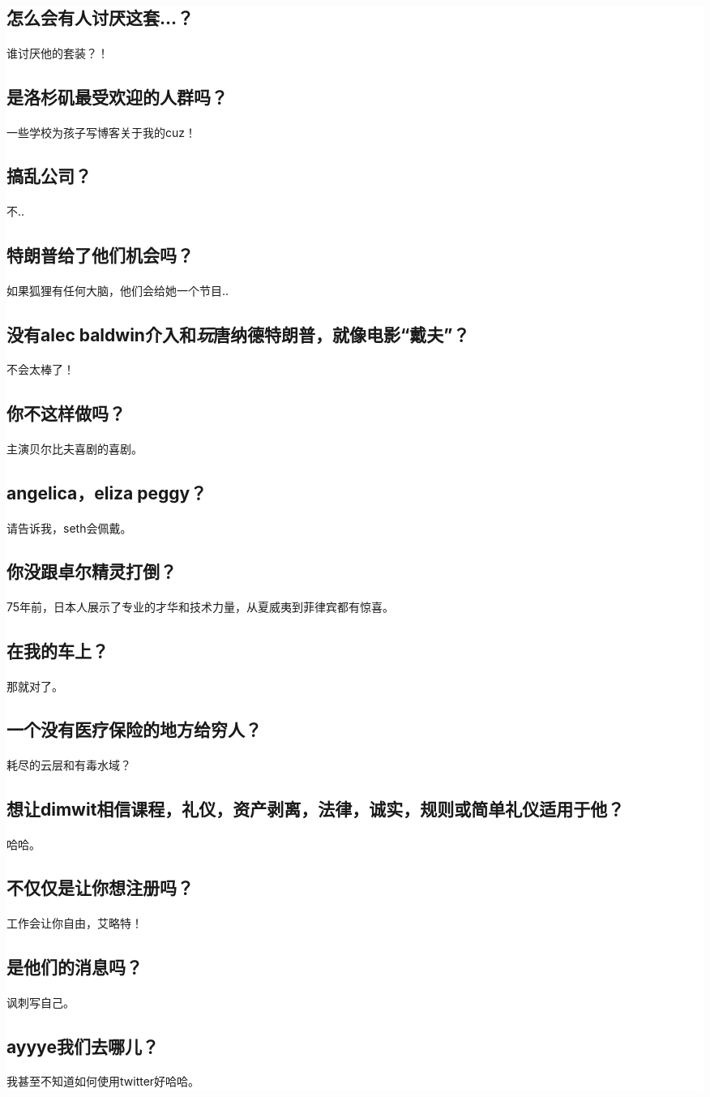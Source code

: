 ## 怎么会有人讨厌这套...？
谁讨厌他的套装？！

## 是洛杉矶最受欢迎的人群吗？
一些学校为孩子写博客关于我的cuz！

## 搞乱公司？
不..

## 特朗普给了他们机会吗？
如果狐狸有任何大脑，他们会给她一个节目..

## 没有alec baldwin介入和*玩*唐纳德特朗普，就像电影“戴夫”？
不会太棒了！

## 你不这样做吗？
主演贝尔比夫喜剧的喜剧。

##  angelica，eliza peggy？
请告诉我，seth会佩戴。

## 你没跟卓尔精灵打倒？
75年前，日本人展示了专业的才华和技术力量，从夏威夷到菲律宾都有惊喜。

## 在我的车上？
那就对了。

## 一个没有医疗保险的地方给穷人？
耗尽的云层和有毒水域？

## 想让dimwit相信课程，礼仪，资产剥离，法律，诚实，规则或简单礼仪适用于他？
哈哈。

## 不仅仅是让你想注册吗？
工作会让你自由，艾略特！

## 是他们的消息吗？
讽刺写自己。

##  ayyye我们去哪儿？
我甚至不知道如何使用twitter好哈哈。
